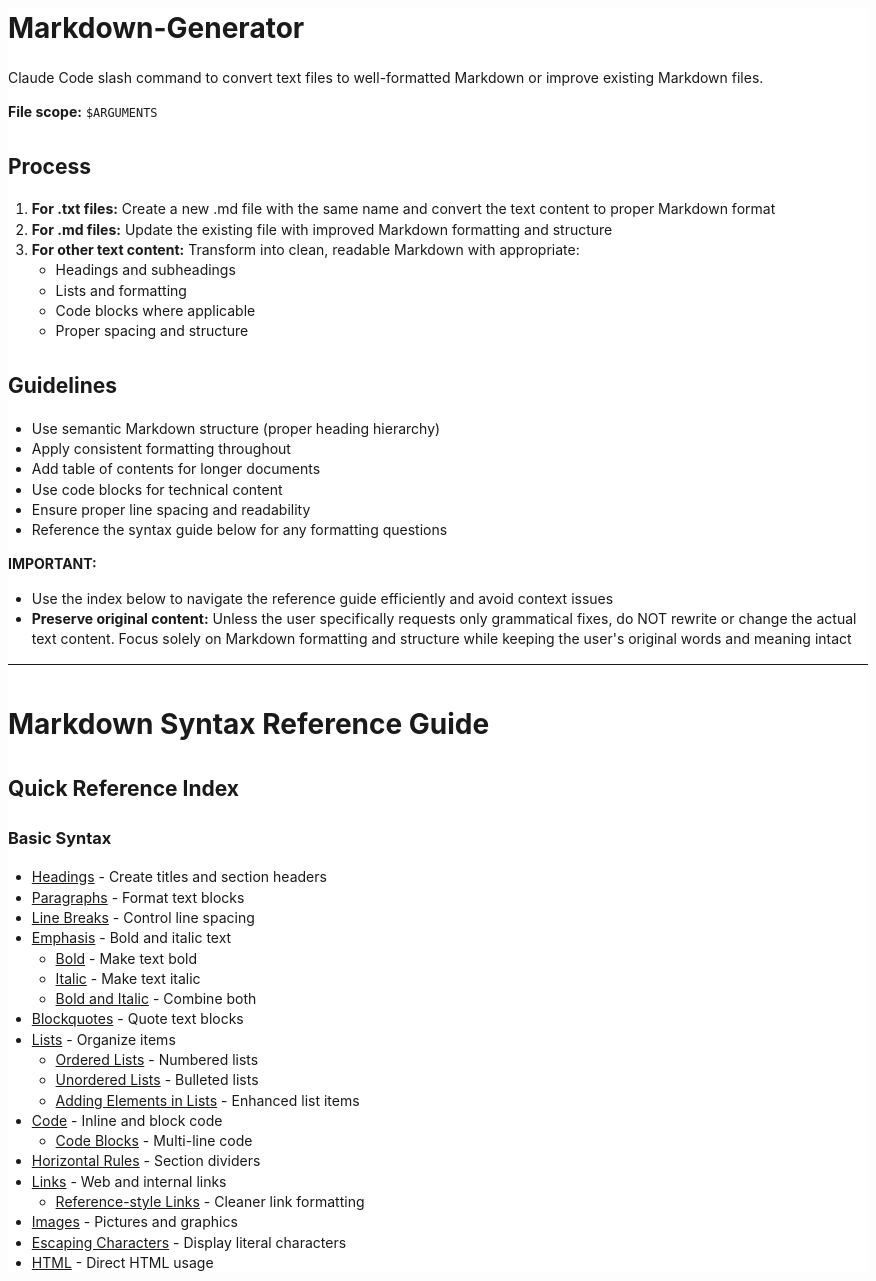 # Markdown-Generator

Claude Code slash command to convert text files to well-formatted Markdown or improve existing Markdown files.

**File scope:** `$ARGUMENTS`

## Process

1. **For .txt files:** Create a new .md file with the same name and convert the text content to proper Markdown format
2. **For .md files:** Update the existing file with improved Markdown formatting and structure
3. **For other text content:** Transform into clean, readable Markdown with appropriate:
   - Headings and subheadings
   - Lists and formatting
   - Code blocks where applicable
   - Proper spacing and structure

## Guidelines

- Use semantic Markdown structure (proper heading hierarchy)
- Apply consistent formatting throughout
- Add table of contents for longer documents
- Use code blocks for technical content
- Ensure proper line spacing and readability
- Reference the syntax guide below for any formatting questions

**IMPORTANT:**
- Use the index below to navigate the reference guide efficiently and avoid context issues
- **Preserve original content:** Unless the user specifically requests only grammatical fixes, do NOT rewrite or change the actual text content. Focus solely on Markdown formatting and structure while keeping the user's original words and meaning intact

---

# Markdown Syntax Reference Guide

## Quick Reference Index

### Basic Syntax
- [Headings](#headings) - Create titles and section headers
- [Paragraphs](#paragraphs) - Format text blocks
- [Line Breaks](#line-breaks) - Control line spacing
- [Emphasis](#emphasis) - Bold and italic text
  - [Bold](#bold) - Make text bold
  - [Italic](#italic) - Make text italic
  - [Bold and Italic](#bold-and-italic) - Combine both
- [Blockquotes](#blockquotes) - Quote text blocks
- [Lists](#lists) - Organize items
  - [Ordered Lists](#ordered-lists) - Numbered lists
  - [Unordered Lists](#unordered-lists) - Bulleted lists
  - [Adding Elements in Lists](#adding-elements-in-lists) - Enhanced list items
- [Code](#code) - Inline and block code
  - [Code Blocks](#code-blocks) - Multi-line code
- [Horizontal Rules](#horizontal-rules) - Section dividers
- [Links](#links) - Web and internal links
  - [Reference-style Links](#reference-style-links) - Cleaner link formatting
- [Images](#images) - Pictures and graphics
- [Escaping Characters](#escaping-characters) - Display literal characters
- [HTML](#html) - Direct HTML usage
